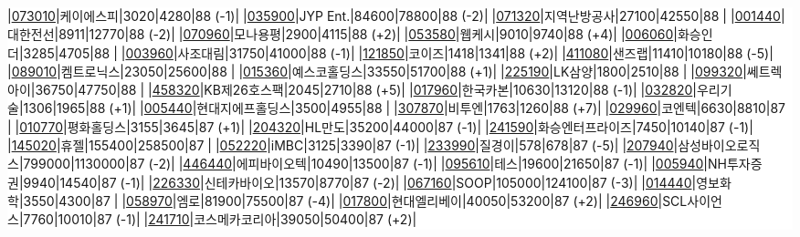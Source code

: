 |[073010](https://finance.daum.net/quotes/A073010)|케이에스피|3020|4280|88 (-1)|
|[035900](https://finance.daum.net/quotes/A035900)|JYP Ent.|84600|78800|88 (-2)|
|[071320](https://finance.daum.net/quotes/A071320)|지역난방공사|27100|42550|88 |
|[001440](https://finance.daum.net/quotes/A001440)|대한전선|8911|12770|88 (-2)|
|[070960](https://finance.daum.net/quotes/A070960)|모나용평|2900|4115|88 (+2)|
|[053580](https://finance.daum.net/quotes/A053580)|웹케시|9010|9740|88 (+4)|
|[006060](https://finance.daum.net/quotes/A006060)|화승인더|3285|4705|88 |
|[003960](https://finance.daum.net/quotes/A003960)|사조대림|31750|41000|88 (-1)|
|[121850](https://finance.daum.net/quotes/A121850)|코이즈|1418|1341|88 (+2)|
|[411080](https://finance.daum.net/quotes/A411080)|샌즈랩|11410|10180|88 (-5)|
|[089010](https://finance.daum.net/quotes/A089010)|켐트로닉스|23050|25600|88 |
|[015360](https://finance.daum.net/quotes/A015360)|예스코홀딩스|33550|51700|88 (+1)|
|[225190](https://finance.daum.net/quotes/A225190)|LK삼양|1800|2510|88 |
|[099320](https://finance.daum.net/quotes/A099320)|쎄트렉아이|36750|47750|88 |
|[458320](https://finance.daum.net/quotes/A458320)|KB제26호스팩|2045|2710|88 (+5)|
|[017960](https://finance.daum.net/quotes/A017960)|한국카본|10630|13120|88 (-1)|
|[032820](https://finance.daum.net/quotes/A032820)|우리기술|1306|1965|88 (+1)|
|[005440](https://finance.daum.net/quotes/A005440)|현대지에프홀딩스|3500|4955|88 |
|[307870](https://finance.daum.net/quotes/A307870)|비투엔|1763|1260|88 (+7)|
|[029960](https://finance.daum.net/quotes/A029960)|코엔텍|6630|8810|87 |
|[010770](https://finance.daum.net/quotes/A010770)|평화홀딩스|3155|3645|87 (+1)|
|[204320](https://finance.daum.net/quotes/A204320)|HL만도|35200|44000|87 (-1)|
|[241590](https://finance.daum.net/quotes/A241590)|화승엔터프라이즈|7450|10140|87 (-1)|
|[145020](https://finance.daum.net/quotes/A145020)|휴젤|155400|258500|87 |
|[052220](https://finance.daum.net/quotes/A052220)|iMBC|3125|3390|87 (-1)|
|[233990](https://finance.daum.net/quotes/A233990)|질경이|578|678|87 (-5)|
|[207940](https://finance.daum.net/quotes/A207940)|삼성바이오로직스|799000|1130000|87 (-2)|
|[446440](https://finance.daum.net/quotes/A446440)|에피바이오텍|10490|13500|87 (-1)|
|[095610](https://finance.daum.net/quotes/A095610)|테스|19600|21650|87 (-1)|
|[005940](https://finance.daum.net/quotes/A005940)|NH투자증권|9940|14540|87 (-1)|
|[226330](https://finance.daum.net/quotes/A226330)|신테카바이오|13570|8770|87 (-2)|
|[067160](https://finance.daum.net/quotes/A067160)|SOOP|105000|124100|87 (-3)|
|[014440](https://finance.daum.net/quotes/A014440)|영보화학|3550|4300|87 |
|[058970](https://finance.daum.net/quotes/A058970)|엠로|81900|75500|87 (-4)|
|[017800](https://finance.daum.net/quotes/A017800)|현대엘리베이|40050|53200|87 (+2)|
|[246960](https://finance.daum.net/quotes/A246960)|SCL사이언스|7760|10010|87 (-1)|
|[241710](https://finance.daum.net/quotes/A241710)|코스메카코리아|39050|50400|87 (+2)|